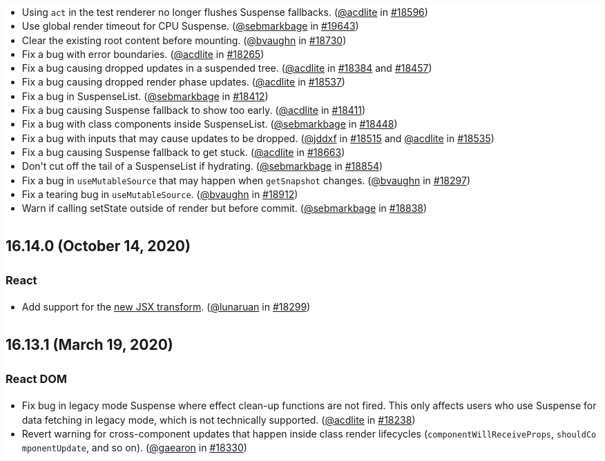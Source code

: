 * Using `act` in the test renderer no longer flushes Suspense fallbacks. ([@acdlite](https://github.com/acdlite) in [#18596](https://github.com/facebook/react/pull/18596))
* Use global render timeout for CPU Suspense. ([@sebmarkbage](https://github.com/sebmarkbage) in [#19643](https://github.com/facebook/react/pull/19643))
* Clear the existing root content before mounting. ([@bvaughn](https://github.com/bvaughn) in [#18730](https://github.com/facebook/react/pull/18730))
* Fix a bug with error boundaries. ([@acdlite](https://github.com/acdlite) in [#18265](https://github.com/facebook/react/pull/18265))
* Fix a bug causing dropped updates in a suspended tree. ([@acdlite](https://github.com/acdlite) in [#18384](https://github.com/facebook/react/pull/18384) and [#18457](https://github.com/facebook/react/pull/18457))
* Fix a bug causing dropped render phase updates. ([@acdlite](https://github.com/acdlite) in [#18537](https://github.com/facebook/react/pull/18537))
* Fix a bug in SuspenseList. ([@sebmarkbage](https://github.com/sebmarkbage) in [#18412](https://github.com/facebook/react/pull/18412))
* Fix a bug causing Suspense fallback to show too early. ([@acdlite](https://github.com/acdlite) in [#18411](https://github.com/facebook/react/pull/18411))
* Fix a bug with class components inside SuspenseList. ([@sebmarkbage](https://github.com/sebmarkbage) in [#18448](https://github.com/facebook/react/pull/18448))
* Fix a bug with inputs that may cause updates to be dropped. ([@jddxf](https://github.com/jddxf) in [#18515](https://github.com/facebook/react/pull/18515) and [@acdlite](https://github.com/acdlite) in [#18535](https://github.com/facebook/react/pull/18535))
* Fix a bug causing Suspense fallback to get stuck.  ([@acdlite](https://github.com/acdlite) in [#18663](https://github.com/facebook/react/pull/18663))
* Don't cut off the tail of a SuspenseList if hydrating. ([@sebmarkbage](https://github.com/sebmarkbage) in [#18854](https://github.com/facebook/react/pull/18854))
* Fix a bug in `useMutableSource` that may happen when `getSnapshot` changes. ([@bvaughn](https://github.com/bvaughn) in [#18297](https://github.com/facebook/react/pull/18297))
* Fix a tearing bug in `useMutableSource`. ([@bvaughn](https://github.com/bvaughn) in [#18912](https://github.com/facebook/react/pull/18912))
* Warn if calling setState outside of render but before commit. ([@sebmarkbage](https://github.com/sebmarkbage) in [#18838](https://github.com/facebook/react/pull/18838))

## 16.14.0 (October 14, 2020)

### React

* Add support for the [new JSX transform](https://reactjs.org/blog/2020/09/22/introducing-the-new-jsx-transform.html). ([@lunaruan](https://github.com/lunaruan) in [#18299](https://github.com/facebook/react/pull/18299))

## 16.13.1 (March 19, 2020)

### React DOM

* Fix bug in legacy mode Suspense where effect clean-up functions are not fired. This only affects users who use Suspense for data fetching in legacy mode, which is not technically supported. ([@acdlite](https://github.com/acdlite) in [#18238](https://github.com/facebook/react/pull/18238))
* Revert warning for cross-component updates that happen inside class render lifecycles (`componentWillReceiveProps`, `shouldComponentUpdate`, and so on). ([@gaearon](https://github.com/gaearon) in [#18330](https://github.com/facebook/react/pull/18330))
